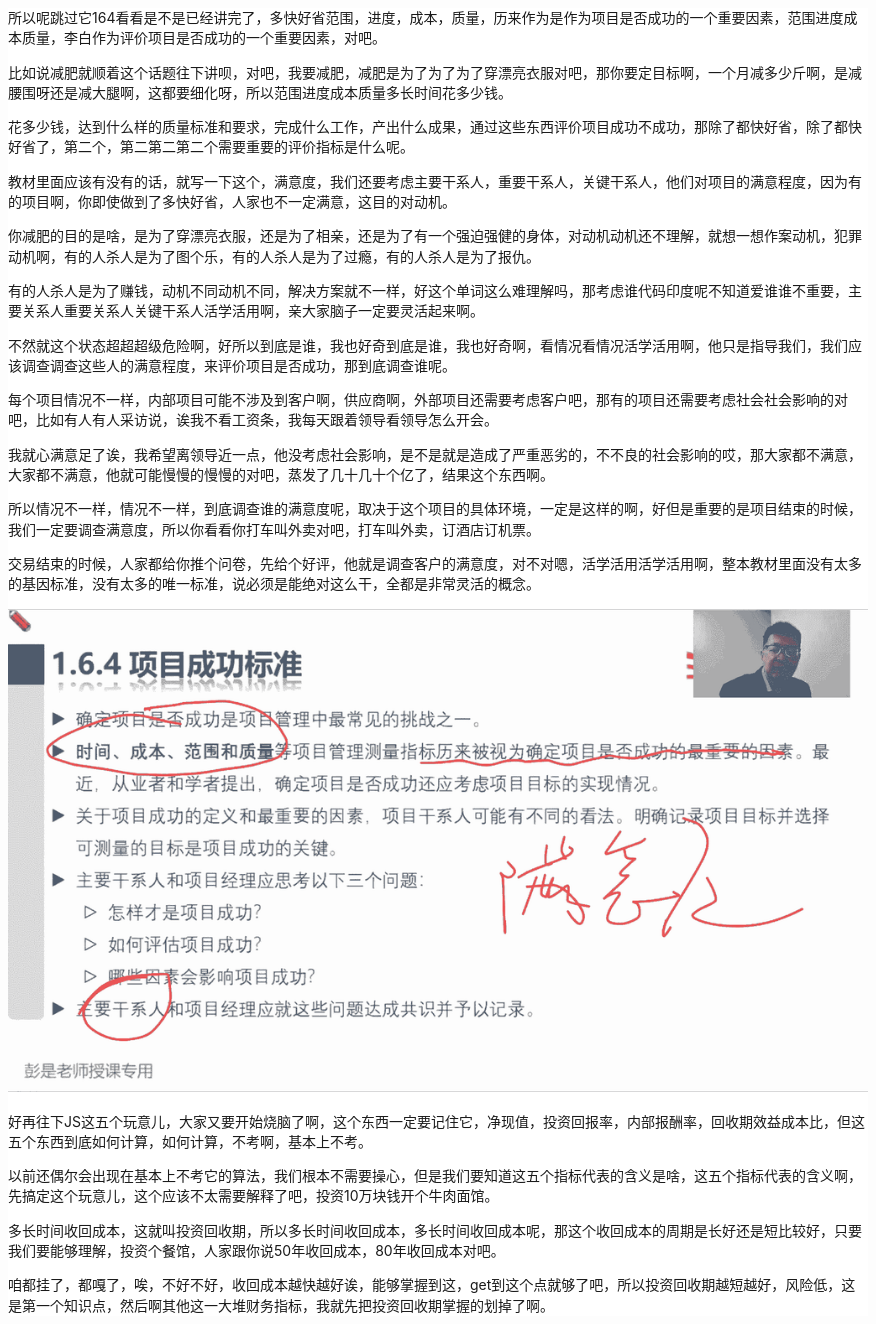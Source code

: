 所以呢跳过它164看看是不是已经讲完了，多快好省范围，进度，成本，质量，历来作为是作为项目是否成功的一个重要因素，范围进度成本质量，李白作为评价项目是否成功的一个重要因素，对吧。

比如说减肥就顺着这个话题往下讲呗，对吧，我要减肥，减肥是为了为了为了穿漂亮衣服对吧，那你要定目标啊，一个月减多少斤啊，是减腰围呀还是减大腿啊，这都要细化呀，所以范围进度成本质量多长时间花多少钱。

花多少钱，达到什么样的质量标准和要求，完成什么工作，产出什么成果，通过这些东西评价项目成功不成功，那除了都快好省，除了都快好省了，第二个，第二第二第二个需要重要的评价指标是什么呢。

教材里面应该有没有的话，就写一下这个，满意度，我们还要考虑主要干系人，重要干系人，关键干系人，他们对项目的满意程度，因为有的项目啊，你即使做到了多快好省，人家也不一定满意，这目的对动机。

你减肥的目的是啥，是为了穿漂亮衣服，还是为了相亲，还是为了有一个强迫强健的身体，对动机动机还不理解，就想一想作案动机，犯罪动机啊，有的人杀人是为了图个乐，有的人杀人是为了过瘾，有的人杀人是为了报仇。

有的人杀人是为了赚钱，动机不同动机不同，解决方案就不一样，好这个单词这么难理解吗，那考虑谁代码印度呢不知道爱谁谁不重要，主要关系人重要关系人关键干系人活学活用啊，亲大家脑子一定要灵活起来啊。

不然就这个状态超超超级危险啊，好所以到底是谁，我也好奇到底是谁，我也好奇啊，看情况看情况活学活用啊，他只是指导我们，我们应该调查调查这些人的满意程度，来评价项目是否成功，那到底调查谁呢。

每个项目情况不一样，内部项目可能不涉及到客户啊，供应商啊，外部项目还需要考虑客户吧，那有的项目还需要考虑社会社会影响的对吧，比如有人有人采访说，诶我不看工资条，我每天跟着领导看领导怎么开会。

我就心满意足了诶，我希望离领导近一点，他没考虑社会影响，是不是就是造成了严重恶劣的，不不良的社会影响的哎，那大家都不满意，大家都不满意，他就可能慢慢的慢慢的对吧，蒸发了几十几十个亿了，结果这个东西啊。

所以情况不一样，情况不一样，到底调查谁的满意度呢，取决于这个项目的具体环境，一定是这样的啊，好但是重要的是项目结束的时候，我们一定要调查满意度，所以你看看你打车叫外卖对吧，打车叫外卖，订酒店订机票。

交易结束的时候，人家都给你推个问卷，先给个好评，他就是调查客户的满意度，对不对嗯，活学活用活学活用啊，整本教材里面没有太多的基因标准，没有太多的唯一标准，说必须是能绝对这么干，全都是非常灵活的概念。



![](img/010ade88be8a7ded9275f45a5972626a_29.png)

好再往下JS这五个玩意儿，大家又要开始烧脑了啊，这个东西一定要记住它，净现值，投资回报率，内部报酬率，回收期效益成本比，但这五个东西到底如何计算，如何计算，不考啊，基本上不考。

以前还偶尔会出现在基本上不考它的算法，我们根本不需要操心，但是我们要知道这五个指标代表的含义是啥，这五个指标代表的含义啊，先搞定这个玩意儿，这个应该不太需要解释了吧，投资10万块钱开个牛肉面馆。

多长时间收回成本，这就叫投资回收期，所以多长时间收回成本，多长时间收回成本呢，那这个收回成本的周期是长好还是短比较好，只要我们要能够理解，投资个餐馆，人家跟你说50年收回成本，80年收回成本对吧。

咱都挂了，都嘎了，唉，不好不好，收回成本越快越好诶，能够掌握到这，get到这个点就够了吧，所以投资回收期越短越好，风险低，这是第一个知识点，然后啊其他这一大堆财务指标，我就先把投资回收期掌握的划掉了啊。
